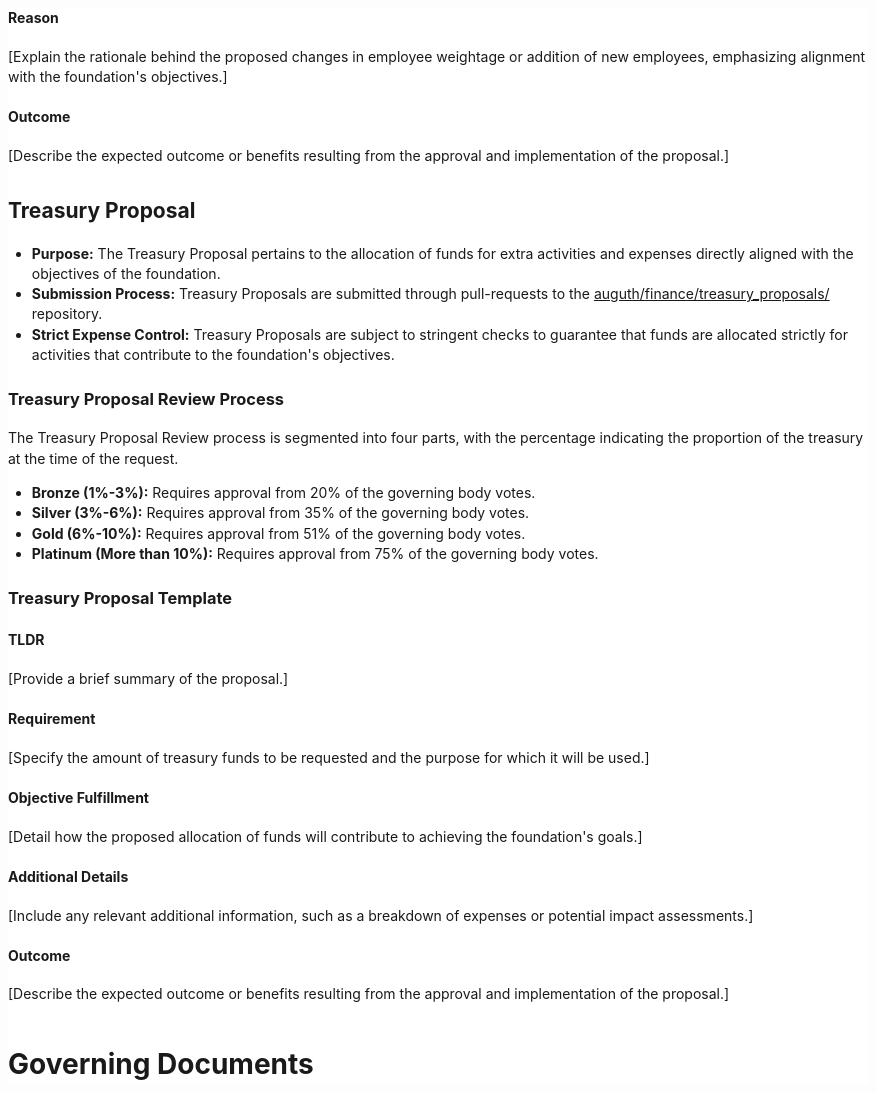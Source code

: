 #### Reason
[Explain the rationale behind the proposed changes in employee weightage or addition of new employees, emphasizing alignment with the foundation's objectives.]

#### Outcome
[Describe the expected outcome or benefits resulting from the approval and implementation of the proposal.]

## Treasury Proposal

- **Purpose:** The Treasury Proposal pertains to the allocation of funds for extra activities and expenses directly aligned with the objectives of the foundation.
- **Submission Process:** Treasury Proposals are submitted through pull-requests to the [auguth/finance/treasury_proposals/](https://github.com/auguth/management/tree/main/finance/treasury_proposals) repository.
- **Strict Expense Control:** Treasury Proposals are subject to stringent checks to guarantee that funds are allocated strictly for activities that contribute to the foundation's objectives.

### Treasury Proposal Review Process

The Treasury Proposal Review process is segmented into four parts, with the percentage indicating the proportion of the treasury at the time of the request.

- **Bronze (1%-3%):** Requires approval from 20% of the governing body votes.
- **Silver (3%-6%):** Requires approval from 35% of the governing body votes.
- **Gold (6%-10%):** Requires approval from 51% of the governing body votes.
- **Platinum (More than 10%):** Requires approval from 75% of the governing body votes.

### Treasury Proposal Template

#### TLDR

[Provide a brief summary of the proposal.]

#### Requirement

[Specify the amount of treasury funds to be requested and the purpose for which it will be used.]

#### Objective Fulfillment

[Detail how the proposed allocation of funds will contribute to achieving the foundation's goals.]

#### Additional Details

[Include any relevant additional information, such as a breakdown of expenses or potential impact assessments.]

#### Outcome

[Describe the expected outcome or benefits resulting from the approval and implementation of the proposal.]

# Governing Documents

